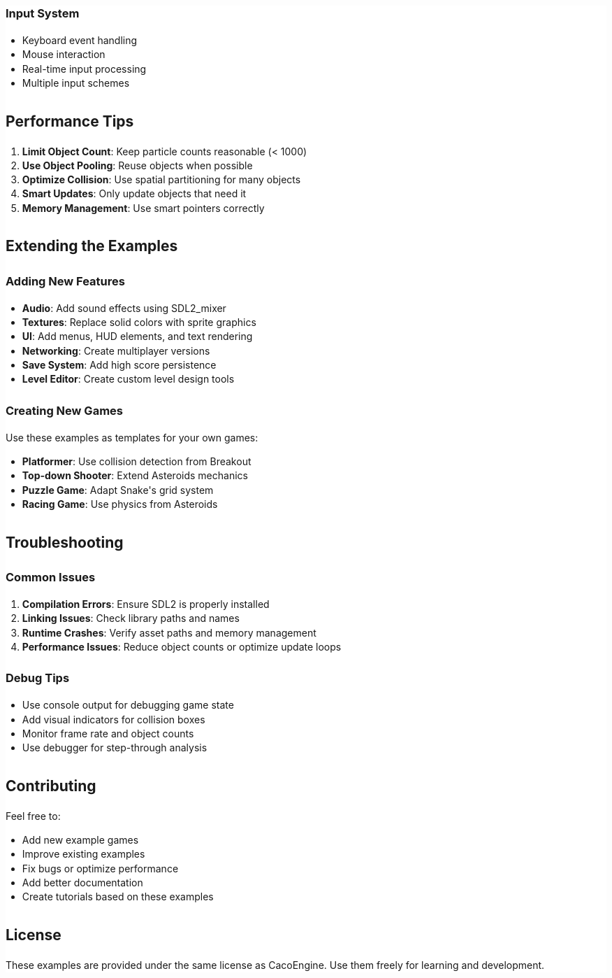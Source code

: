### Input System
- Keyboard event handling
- Mouse interaction
- Real-time input processing
- Multiple input schemes

## Performance Tips

1. **Limit Object Count**: Keep particle counts reasonable (< 1000)
2. **Use Object Pooling**: Reuse objects when possible
3. **Optimize Collision**: Use spatial partitioning for many objects
4. **Smart Updates**: Only update objects that need it
5. **Memory Management**: Use smart pointers correctly

## Extending the Examples

### Adding New Features
- **Audio**: Add sound effects using SDL2_mixer
- **Textures**: Replace solid colors with sprite graphics
- **UI**: Add menus, HUD elements, and text rendering
- **Networking**: Create multiplayer versions
- **Save System**: Add high score persistence
- **Level Editor**: Create custom level design tools

### Creating New Games
Use these examples as templates for your own games:
- **Platformer**: Use collision detection from Breakout
- **Top-down Shooter**: Extend Asteroids mechanics
- **Puzzle Game**: Adapt Snake's grid system
- **Racing Game**: Use physics from Asteroids

## Troubleshooting

### Common Issues
1. **Compilation Errors**: Ensure SDL2 is properly installed
2. **Linking Issues**: Check library paths and names
3. **Runtime Crashes**: Verify asset paths and memory management
4. **Performance Issues**: Reduce object counts or optimize update loops

### Debug Tips
- Use console output for debugging game state
- Add visual indicators for collision boxes
- Monitor frame rate and object counts
- Use debugger for step-through analysis

## Contributing

Feel free to:
- Add new example games
- Improve existing examples
- Fix bugs or optimize performance
- Add better documentation
- Create tutorials based on these examples

## License

These examples are provided under the same license as CacoEngine. Use them freely for learning and development. 